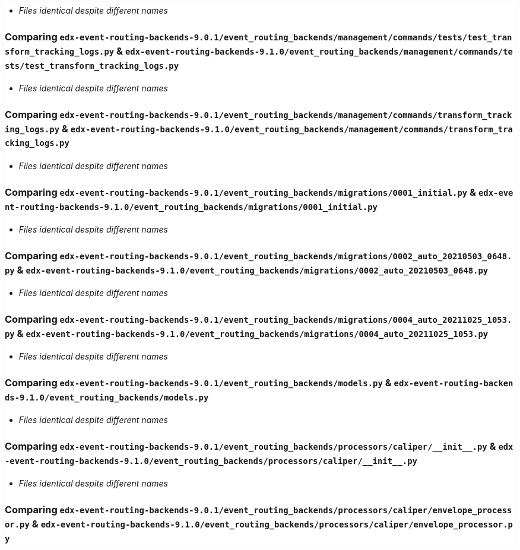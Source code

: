  * *Files identical despite different names*

### Comparing `edx-event-routing-backends-9.0.1/event_routing_backends/management/commands/tests/test_transform_tracking_logs.py` & `edx-event-routing-backends-9.1.0/event_routing_backends/management/commands/tests/test_transform_tracking_logs.py`

 * *Files identical despite different names*

### Comparing `edx-event-routing-backends-9.0.1/event_routing_backends/management/commands/transform_tracking_logs.py` & `edx-event-routing-backends-9.1.0/event_routing_backends/management/commands/transform_tracking_logs.py`

 * *Files identical despite different names*

### Comparing `edx-event-routing-backends-9.0.1/event_routing_backends/migrations/0001_initial.py` & `edx-event-routing-backends-9.1.0/event_routing_backends/migrations/0001_initial.py`

 * *Files identical despite different names*

### Comparing `edx-event-routing-backends-9.0.1/event_routing_backends/migrations/0002_auto_20210503_0648.py` & `edx-event-routing-backends-9.1.0/event_routing_backends/migrations/0002_auto_20210503_0648.py`

 * *Files identical despite different names*

### Comparing `edx-event-routing-backends-9.0.1/event_routing_backends/migrations/0004_auto_20211025_1053.py` & `edx-event-routing-backends-9.1.0/event_routing_backends/migrations/0004_auto_20211025_1053.py`

 * *Files identical despite different names*

### Comparing `edx-event-routing-backends-9.0.1/event_routing_backends/models.py` & `edx-event-routing-backends-9.1.0/event_routing_backends/models.py`

 * *Files identical despite different names*

### Comparing `edx-event-routing-backends-9.0.1/event_routing_backends/processors/caliper/__init__.py` & `edx-event-routing-backends-9.1.0/event_routing_backends/processors/caliper/__init__.py`

 * *Files identical despite different names*

### Comparing `edx-event-routing-backends-9.0.1/event_routing_backends/processors/caliper/envelope_processor.py` & `edx-event-routing-backends-9.1.0/event_routing_backends/processors/caliper/envelope_processor.py`
